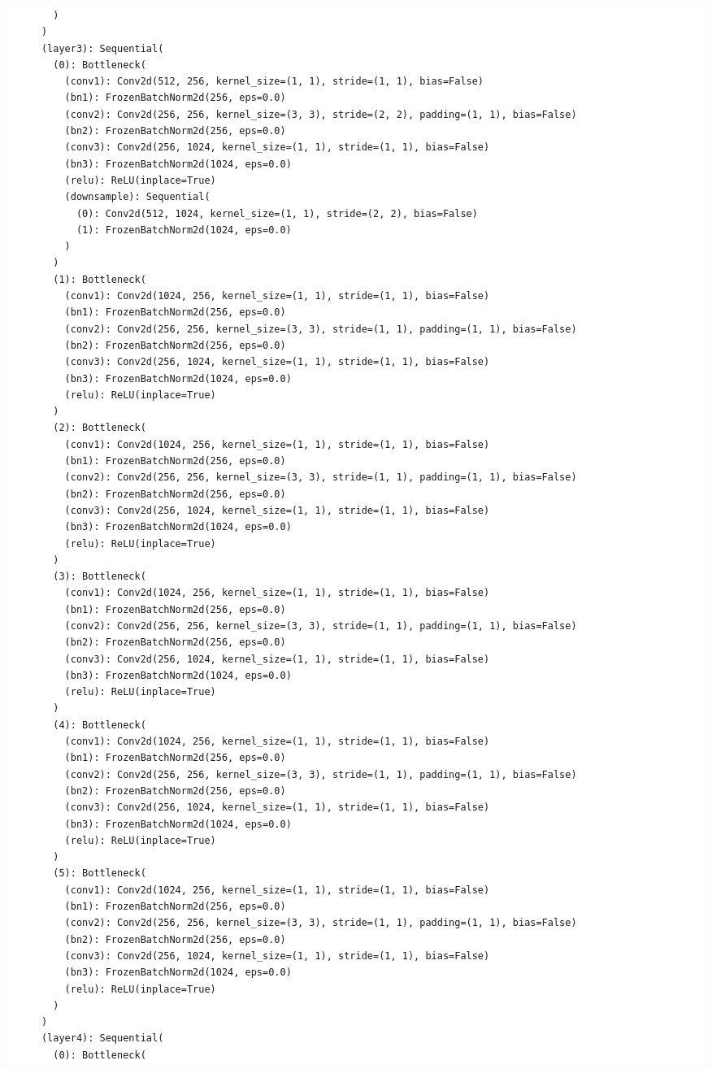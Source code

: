             )
          )
          (layer3): Sequential(
            (0): Bottleneck(
              (conv1): Conv2d(512, 256, kernel_size=(1, 1), stride=(1, 1), bias=False)
              (bn1): FrozenBatchNorm2d(256, eps=0.0)
              (conv2): Conv2d(256, 256, kernel_size=(3, 3), stride=(2, 2), padding=(1, 1), bias=False)
              (bn2): FrozenBatchNorm2d(256, eps=0.0)
              (conv3): Conv2d(256, 1024, kernel_size=(1, 1), stride=(1, 1), bias=False)
              (bn3): FrozenBatchNorm2d(1024, eps=0.0)
              (relu): ReLU(inplace=True)
              (downsample): Sequential(
                (0): Conv2d(512, 1024, kernel_size=(1, 1), stride=(2, 2), bias=False)
                (1): FrozenBatchNorm2d(1024, eps=0.0)
              )
            )
            (1): Bottleneck(
              (conv1): Conv2d(1024, 256, kernel_size=(1, 1), stride=(1, 1), bias=False)
              (bn1): FrozenBatchNorm2d(256, eps=0.0)
              (conv2): Conv2d(256, 256, kernel_size=(3, 3), stride=(1, 1), padding=(1, 1), bias=False)
              (bn2): FrozenBatchNorm2d(256, eps=0.0)
              (conv3): Conv2d(256, 1024, kernel_size=(1, 1), stride=(1, 1), bias=False)
              (bn3): FrozenBatchNorm2d(1024, eps=0.0)
              (relu): ReLU(inplace=True)
            )
            (2): Bottleneck(
              (conv1): Conv2d(1024, 256, kernel_size=(1, 1), stride=(1, 1), bias=False)
              (bn1): FrozenBatchNorm2d(256, eps=0.0)
              (conv2): Conv2d(256, 256, kernel_size=(3, 3), stride=(1, 1), padding=(1, 1), bias=False)
              (bn2): FrozenBatchNorm2d(256, eps=0.0)
              (conv3): Conv2d(256, 1024, kernel_size=(1, 1), stride=(1, 1), bias=False)
              (bn3): FrozenBatchNorm2d(1024, eps=0.0)
              (relu): ReLU(inplace=True)
            )
            (3): Bottleneck(
              (conv1): Conv2d(1024, 256, kernel_size=(1, 1), stride=(1, 1), bias=False)
              (bn1): FrozenBatchNorm2d(256, eps=0.0)
              (conv2): Conv2d(256, 256, kernel_size=(3, 3), stride=(1, 1), padding=(1, 1), bias=False)
              (bn2): FrozenBatchNorm2d(256, eps=0.0)
              (conv3): Conv2d(256, 1024, kernel_size=(1, 1), stride=(1, 1), bias=False)
              (bn3): FrozenBatchNorm2d(1024, eps=0.0)
              (relu): ReLU(inplace=True)
            )
            (4): Bottleneck(
              (conv1): Conv2d(1024, 256, kernel_size=(1, 1), stride=(1, 1), bias=False)
              (bn1): FrozenBatchNorm2d(256, eps=0.0)
              (conv2): Conv2d(256, 256, kernel_size=(3, 3), stride=(1, 1), padding=(1, 1), bias=False)
              (bn2): FrozenBatchNorm2d(256, eps=0.0)
              (conv3): Conv2d(256, 1024, kernel_size=(1, 1), stride=(1, 1), bias=False)
              (bn3): FrozenBatchNorm2d(1024, eps=0.0)
              (relu): ReLU(inplace=True)
            )
            (5): Bottleneck(
              (conv1): Conv2d(1024, 256, kernel_size=(1, 1), stride=(1, 1), bias=False)
              (bn1): FrozenBatchNorm2d(256, eps=0.0)
              (conv2): Conv2d(256, 256, kernel_size=(3, 3), stride=(1, 1), padding=(1, 1), bias=False)
              (bn2): FrozenBatchNorm2d(256, eps=0.0)
              (conv3): Conv2d(256, 1024, kernel_size=(1, 1), stride=(1, 1), bias=False)
              (bn3): FrozenBatchNorm2d(1024, eps=0.0)
              (relu): ReLU(inplace=True)
            )
          )
          (layer4): Sequential(
            (0): Bottleneck(
